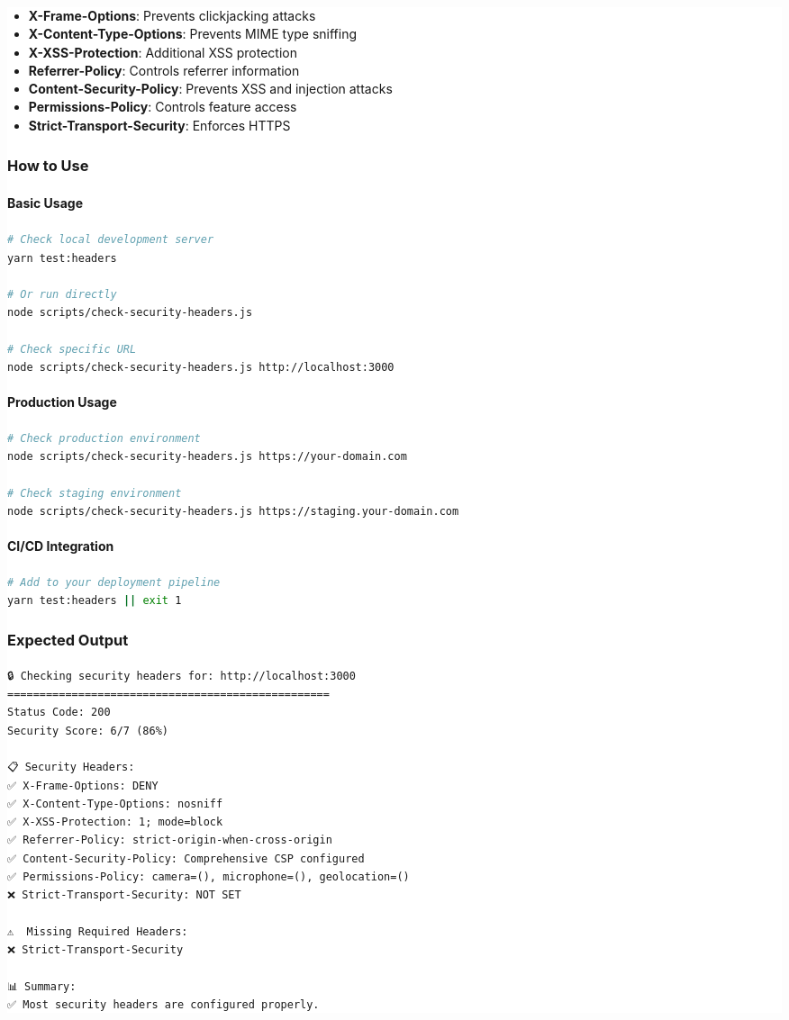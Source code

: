 - **X-Frame-Options**: Prevents clickjacking attacks
- **X-Content-Type-Options**: Prevents MIME type sniffing
- **X-XSS-Protection**: Additional XSS protection
- **Referrer-Policy**: Controls referrer information
- **Content-Security-Policy**: Prevents XSS and injection attacks
- **Permissions-Policy**: Controls feature access
- **Strict-Transport-Security**: Enforces HTTPS

### **How to Use**

#### **Basic Usage**

```bash
# Check local development server
yarn test:headers

# Or run directly
node scripts/check-security-headers.js

# Check specific URL
node scripts/check-security-headers.js http://localhost:3000
```

#### **Production Usage**

```bash
# Check production environment
node scripts/check-security-headers.js https://your-domain.com

# Check staging environment
node scripts/check-security-headers.js https://staging.your-domain.com
```

#### **CI/CD Integration**

```bash
# Add to your deployment pipeline
yarn test:headers || exit 1
```

### **Expected Output**

```
🔒 Checking security headers for: http://localhost:3000
==================================================
Status Code: 200
Security Score: 6/7 (86%)

📋 Security Headers:
✅ X-Frame-Options: DENY
✅ X-Content-Type-Options: nosniff
✅ X-XSS-Protection: 1; mode=block
✅ Referrer-Policy: strict-origin-when-cross-origin
✅ Content-Security-Policy: Comprehensive CSP configured
✅ Permissions-Policy: camera=(), microphone=(), geolocation=()
❌ Strict-Transport-Security: NOT SET

⚠️  Missing Required Headers:
❌ Strict-Transport-Security

📊 Summary:
✅ Most security headers are configured properly.
```
